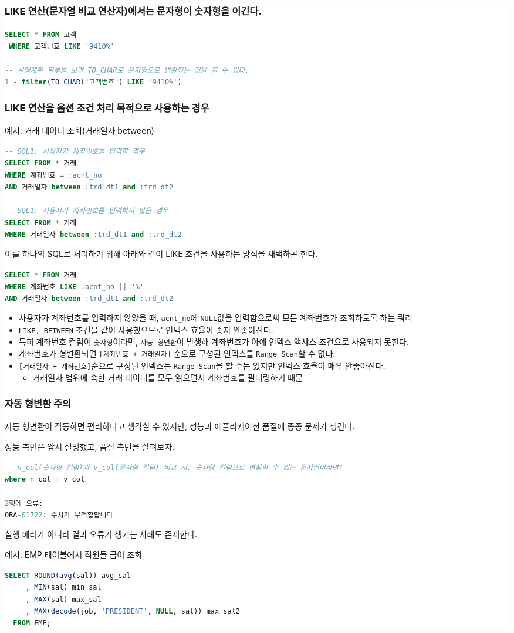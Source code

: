 ### LIKE 연산(문자열 비교 연산자)에서는 문자형이 숫자형을 이긴다.
```sql
SELECT * FROM 고객
 WHERE 고객번호 LIKE '9410%'
 
-- 실행계획 일부를 보면 TO_CHAR로 문자형으로 변환되는 것을 볼 수 있다.
1 - filter(TO_CHAR("고객번호") LIKE '9410%')
```

### LIKE 연산을 옵션 조건 처리 목적으로 사용하는 경우
예시: 거래 데이터 조회(거래일자 between)
```sql
-- SQL1: 사용자가 계좌번호를 입력할 경우
SELECT FROM * 거래
WHERE 계좌번호 = :acnt_no
AND 거래일자 between :trd_dt1 and :trd_dt2

-- SQL1: 사용자가 계좌번호를 입력하지 않을 경우
SELECT FROM * 거래
WHERE 거래일자 between :trd_dt1 and :trd_dt2
```

이를 하나의 SQL로 처리하기 위해 아래와 같이 LIKE 조건을 사용하는 방식을 채택하곤 한다.
```sql
SELECT * FROM 거래
WHERE 계좌번호 LIKE :acnt_no || '%'
AND 거래일자 between :trd_dt1 and :trd_dt2
```
- 사용자가 계좌번호를 입력하지 않았을 때, `acnt_no`에 `NULL`값을 입력함으로써 모든 계좌번호가 조회하도록 하는 쿼리
- `LIKE, BETWEEN` 조건을 같이 사용했으므로 인덱스 효율이 좋지 안좋아진다.
- 특히 계좌번호 컬럼이 `숫자형`이라면, `자동 형변환`이 발생해 계좌번호가 아예 인덱스 액세스 조건으로 사용되지 못한다.
- 계좌번호가 형변환되면 `[계좌번호 + 거래일자]` 순으로 구성된 인덱스를 `Range Scan`할 수 없다.
- `[거래일자 + 계좌번호]`순으로 구성된 인덱스는 `Range Scan`을 할 수는 있지만 인덱스 효율이 매우 안좋아진다.
  - 거래일자 범위에 속한 거래 데이터를 모두 읽으면서 계좌번호를 필터링하기 때문

### 자동 형변환 주의
자동 형변환이 작동하면 편리하다고 생각할 수 있지만, 성능과 애플리케이션 품질에 종종 문제가 생긴다.

성능 측면은 앞서 설명했고, 품질 측면을 살펴보자.

```sql
-- n_col(숫자형 컬럼)과 v_col(문자형 컬럼) 비교 시, 숫자형 컬럼으로 변활할 수 없는 문자열이라면?
where n_col = v_col

2행에 오류:
ORA-01722: 수치가 부적합합니다
```

실행 에러가 아니라 결과 오류가 생기는 사례도 존재한다.

예시: EMP 테이블에서 직원들 급여 조회
```sql
SELECT ROUND(avg(sal)) avg_sal
     , MIN(sal) min_sal
     , MAX(sal) max_sal
     , MAX(decode(job, 'PRESIDENT', NULL, sal)) max_sal2
  FROM EMP;
```
